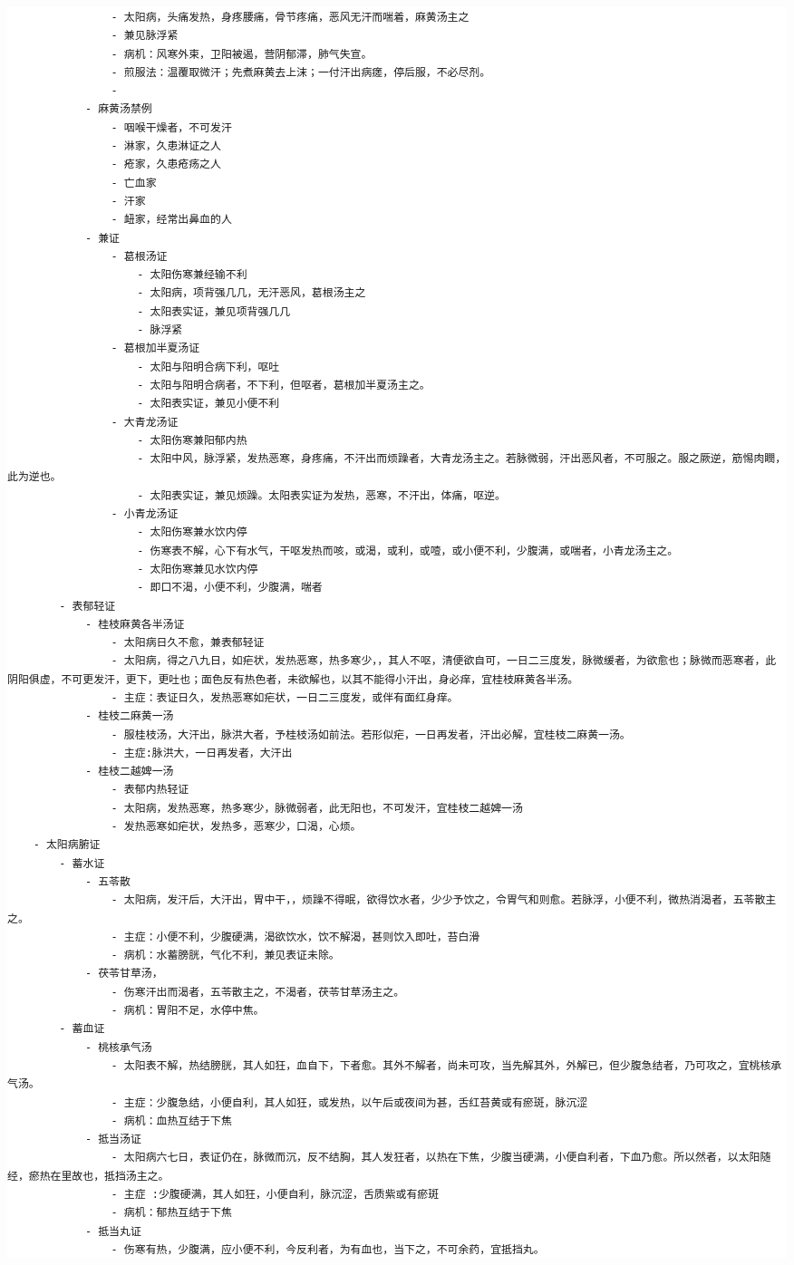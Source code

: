                     - 太阳病，头痛发热，身疼腰痛，骨节疼痛，恶风无汗而喘着，麻黄汤主之
                    - 兼见脉浮紧
                    - 病机：风寒外束，卫阳被遏，营阴郁滞，肺气失宣。
                    - 煎服法：温覆取微汗；先煮麻黄去上沫；一付汗出病瘥，停后服，不必尽剂。
                    - 
                - 麻黄汤禁例
                    - 咽喉干燥者，不可发汗
                    - 淋家，久患淋证之人
                    - 疮家，久患疮疡之人
                    - 亡血家
                    - 汗家
                    - 衄家，经常出鼻血的人
                - 兼证
                    - 葛根汤证
                        - 太阳伤寒兼经输不利
                        - 太阳病，项背强几几，无汗恶风，葛根汤主之
                        - 太阳表实证，兼见项背强几几
                        - 脉浮紧
                    - 葛根加半夏汤证
                        - 太阳与阳明合病下利，呕吐
                        - 太阳与阳明合病者，不下利，但呕者，葛根加半夏汤主之。
                        - 太阳表实证，兼见小便不利
                    - 大青龙汤证
                        - 太阳伤寒兼阳郁内热
                        - 太阳中风，脉浮紧，发热恶寒，身疼痛，不汗出而烦躁者，大青龙汤主之。若脉微弱，汗出恶风者，不可服之。服之厥逆，筋惕肉瞤，此为逆也。
                        - 太阳表实证，兼见烦躁。太阳表实证为发热，恶寒，不汗出，体痛，呕逆。
                    - 小青龙汤证
                        - 太阳伤寒兼水饮内停
                        - 伤寒表不解，心下有水气，干呕发热而咳，或渴，或利，或噎，或小便不利，少腹满，或喘者，小青龙汤主之。
                        - 太阳伤寒兼见水饮内停
                        - 即口不渴，小便不利，少腹满，喘者
            - 表郁轻证
                - 桂枝麻黄各半汤证
                    - 太阳病日久不愈，兼表郁轻证
                    - 太阳病，得之八九日，如疟状，发热恶寒，热多寒少，，其人不呕，清便欲自可，一日二三度发，脉微缓者，为欲愈也；脉微而恶寒者，此阴阳俱虚，不可更发汗，更下，更吐也；面色反有热色者，未欲解也，以其不能得小汗出，身必痒，宜桂枝麻黄各半汤。
                    - 主症：表证日久，发热恶寒如疟状，一日二三度发，或伴有面红身痒。
                - 桂枝二麻黄一汤
                    - 服桂枝汤，大汗出，脉洪大者，予桂枝汤如前法。若形似疟，一日再发者，汗出必解，宜桂枝二麻黄一汤。
                    - 主症:脉洪大，一日再发者，大汗出
                - 桂枝二越婢一汤
                    - 表郁内热轻证
                    - 太阳病，发热恶寒，热多寒少，脉微弱者，此无阳也，不可发汗，宜桂枝二越婢一汤
                    - 发热恶寒如疟状，发热多，恶寒少，口渴，心烦。
        - 太阳病腑证
            - 蓄水证
                - 五苓散
                    - 太阳病，发汗后，大汗出，胃中干，，烦躁不得眠，欲得饮水者，少少予饮之，令胃气和则愈。若脉浮，小便不利，微热消渴者，五苓散主之。
                    - 主症：小便不利，少腹硬满，渴欲饮水，饮不解渴，甚则饮入即吐，苔白滑
                    - 病机：水蓄膀胱，气化不利，兼见表证未除。
                - 茯苓甘草汤，
                    - 伤寒汗出而渴者，五苓散主之，不渴者，茯苓甘草汤主之。
                    - 病机：胃阳不足，水停中焦。
            - 蓄血证
                - 桃核承气汤
                    - 太阳表不解，热结膀胱，其人如狂，血自下，下者愈。其外不解者，尚未可攻，当先解其外，外解已，但少腹急结者，乃可攻之，宜桃核承气汤。
                    - 主症：少腹急结，小便自利，其人如狂，或发热，以午后或夜间为甚，舌红苔黄或有瘀斑，脉沉涩
                    - 病机：血热互结于下焦
                - 抵当汤证
                    - 太阳病六七日，表证仍在，脉微而沉，反不结胸，其人发狂者，以热在下焦，少腹当硬满，小便自利者，下血乃愈。所以然者，以太阳随经，瘀热在里故也，抵挡汤主之。
                    - 主症 :少腹硬满，其人如狂，小便自利，脉沉涩，舌质紫或有瘀斑
                    - 病机：郁热互结于下焦
                - 抵当丸证
                    - 伤寒有热，少腹满，应小便不利，今反利者，为有血也，当下之，不可余药，宜抵挡丸。